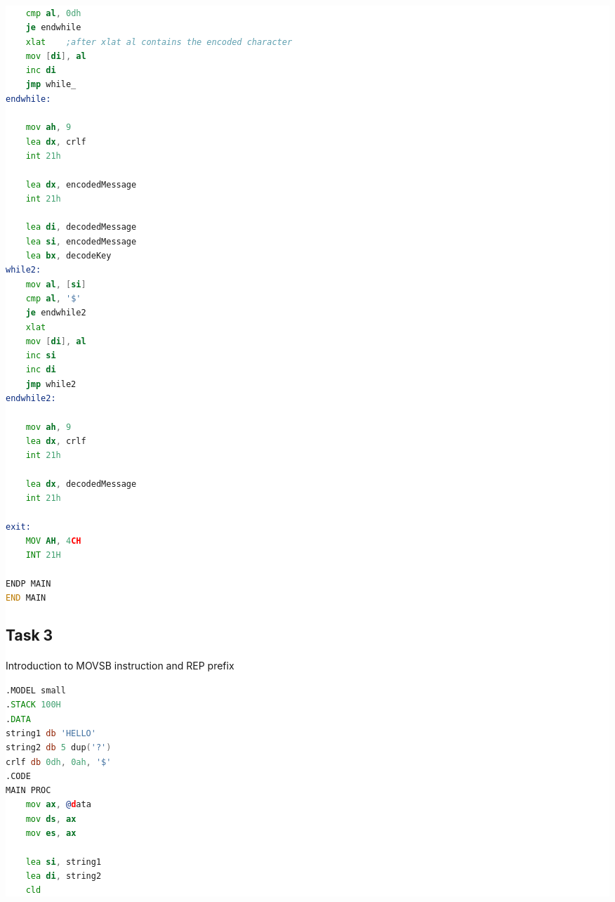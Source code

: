 ```asm
    cmp al, 0dh
    je endwhile  
    xlat    ;after xlat al contains the encoded character
    mov [di], al   
    inc di
    jmp while_
endwhile:    

    mov ah, 9
    lea dx, crlf
    int 21h

    lea dx, encodedMessage
    int 21h

    lea di, decodedMessage
    lea si, encodedMessage
    lea bx, decodeKey
while2:
    mov al, [si]
    cmp al, '$'
    je endwhile2   
    xlat
    mov [di], al   
    inc si
    inc di
    jmp while2                  
endwhile2:  

    mov ah, 9
    lea dx, crlf
    int 21h

    lea dx, decodedMessage
    int 21h  

exit:
    MOV AH, 4CH
    INT 21H

ENDP MAIN  
END MAIN  
```

## Task 3
Introduction to MOVSB instruction and REP prefix

```asm
.MODEL small
.STACK 100H
.DATA                   
string1 db 'HELLO'
string2 db 5 dup('?')
crlf db 0dh, 0ah, '$'
.CODE
MAIN PROC
    mov ax, @data  
    mov ds, ax  
    mov es, ax

    lea si, string1
    lea di, string2
    cld   
```